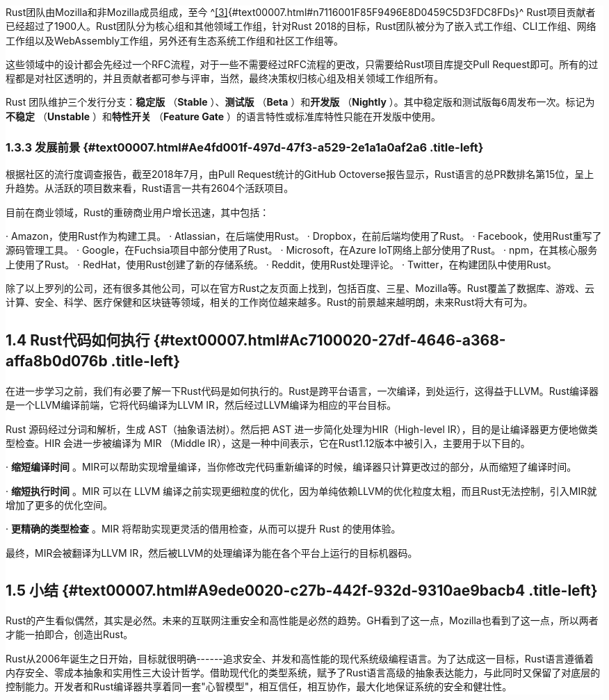 Rust团队由Mozilla和非Mozilla成员组成，至今 ^[\[3\]](#text00007.html#n7116001F85F9496E8D0459C5D3FDC8FD){#text00007.html#n7116001F85F9496E8D0459C5D3FDC8FDs}^ Rust项目贡献者已经超过了1900人。Rust团队分为核心组和其他领域工作组，针对Rust 2018的目标，Rust团队被分为了嵌入式工作组、CLI工作组、网络工作组以及WebAssembly工作组，另外还有生态系统工作组和社区工作组等。

这些领域中的设计都会先经过一个RFC流程，对于一些不需要经过RFC流程的更改，只需要给Rust项目库提交Pull Request即可。所有的过程都是对社区透明的，并且贡献者都可参与评审，当然，最终决策权归核心组及相关领域工作组所有。

Rust 团队维护三个发行分支：**稳定版** （**Stable** ）、**测试版** （**Beta** ）和**开发版** （**Nightly** ）。其中稳定版和测试版每6周发布一次。标记为**不稳定** （**Unstable** ）和**特性开关** （**Feature Gate** ）的语言特性或标准库特性只能在开发版中使用。

### 1.3.3 发展前景 {#text00007.html#Ae4fd001f-497d-47f3-a529-2e1a1a0af2a6 .title-left}

根据社区的流行度调查报告，截至2018年7月，由Pull Request统计的GitHub Octoverse报告显示，Rust语言的总PR数排名第15位，呈上升趋势。从活跃的项目数来看，Rust语言一共有2604个活跃项目。

目前在商业领域，Rust的重磅商业用户增长迅速，其中包括：

· Amazon，使用Rust作为构建工具。
· Atlassian，在后端使用Rust。
· Dropbox，在前后端均使用了Rust。
· Facebook，使用Rust重写了源码管理工具。
· Google，在Fuchsia项目中部分使用了Rust。
· Microsoft，在Azure IoT网络上部分使用了Rust。
· npm，在其核心服务上使用了Rust。
· RedHat，使用Rust创建了新的存储系统。
· Reddit，使用Rust处理评论。
· Twitter，在构建团队中使用Rust。

除了以上罗列的公司，还有很多其他公司，可以在官方Rust之友页面上找到，包括百度、三星、Mozilla等。Rust覆盖了数据库、游戏、云计算、安全、科学、医疗保健和区块链等领域，相关的工作岗位越来越多。Rust的前景越来越明朗，未来Rust将大有可为。

## 1.4 Rust代码如何执行 {#text00007.html#Ac7100020-27df-4646-a368-affa8b0d076b .title-left}

在进一步学习之前，我们有必要了解一下Rust代码是如何执行的。Rust是跨平台语言，一次编译，到处运行，这得益于LLVM。Rust编译器是一个LLVM编译前端，它将代码编译为LLVM IR，然后经过LLVM编译为相应的平台目标。

Rust 源码经过分词和解析，生成 AST（抽象语法树）。然后把 AST 进一步简化处理为HIR（High-level IR），目的是让编译器更方便地做类型检查。HIR 会进一步被编译为 MIR （Middle IR），这是一种中间表示，它在Rust1.12版本中被引入，主要用于以下目的。

· **缩短编译时间** 。MIR可以帮助实现增量编译，当你修改完代码重新编译的时候，编译器只计算更改过的部分，从而缩短了编译时间。

· **缩短执行时间** 。MIR 可以在 LLVM 编译之前实现更细粒度的优化，因为单纯依赖LLVM的优化粒度太粗，而且Rust无法控制，引入MIR就增加了更多的优化空间。

· **更精确的类型检查** 。MIR 将帮助实现更灵活的借用检查，从而可以提升 Rust 的使用体验。

最终，MIR会被翻译为LLVM IR，然后被LLVM的处理编译为能在各个平台上运行的目标机器码。

## 1.5 小结 {#text00007.html#A9ede0020-c27b-442f-932d-9310ae9bacb4 .title-left}

Rust的产生看似偶然，其实是必然。未来的互联网注重安全和高性能是必然的趋势。GH看到了这一点，Mozilla也看到了这一点，所以两者才能一拍即合，创造出Rust。

Rust从2006年诞生之日开始，目标就很明确------追求安全、并发和高性能的现代系统级编程语言。为了达成这一目标，Rust语言遵循着内存安全、零成本抽象和实用性三大设计哲学。借助现代化的类型系统，赋予了Rust语言高级的抽象表达能力，与此同时又保留了对底层的控制能力。开发者和Rust编译器共享着同一套"心智模型"，相互信任，相互协作，最大化地保证系统的安全和健壮性。

